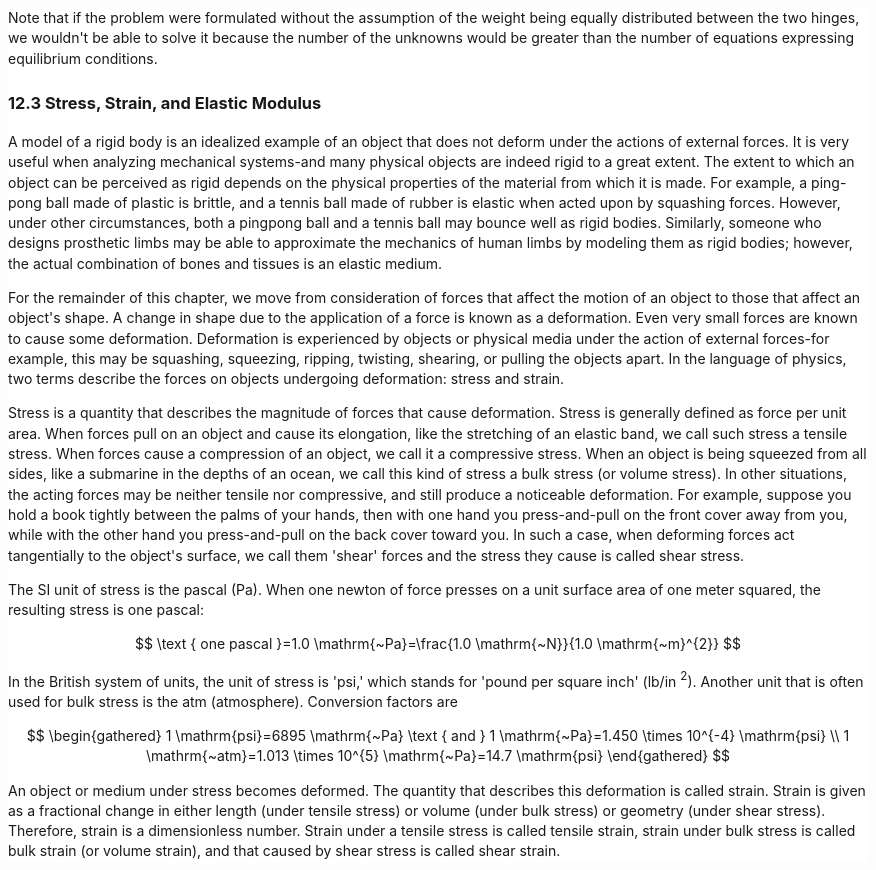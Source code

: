 Note that if the problem were formulated without the assumption of the weight being equally distributed between the two hinges, we wouldn't be able to solve it because the number of the unknowns would be greater than the number of equations expressing equilibrium conditions.

### 12.3 Stress, Strain, and Elastic Modulus

A model of a rigid body is an idealized example of an object that does not deform under the actions of external forces. It is very useful when analyzing mechanical systems-and many physical objects are indeed rigid to a great extent. The extent to which an object can be perceived as rigid depends on the physical properties of the material from which it is made. For example, a ping-pong ball made of plastic is brittle, and a tennis ball made of rubber is elastic when acted upon by squashing forces. However, under other circumstances, both a pingpong ball and a tennis ball may bounce well as rigid bodies. Similarly, someone who designs prosthetic limbs may be able to approximate the mechanics of human limbs by modeling them as rigid bodies; however, the actual combination of bones and tissues is an elastic medium.

For the remainder of this chapter, we move from consideration of forces that affect the motion of an object to those that affect an object's shape. A change in shape due to the application of a force is known as a deformation. Even very small forces are known to cause some deformation. Deformation is experienced by objects or physical media under the action of external forces-for example, this may be squashing, squeezing, ripping, twisting, shearing, or pulling the objects apart. In the language of physics, two terms describe the forces on objects undergoing deformation: stress and strain.

Stress is a quantity that describes the magnitude of forces that cause deformation. Stress is generally defined as force per unit area. When forces pull on an object and cause its elongation, like the stretching of an elastic band, we call such stress a tensile stress. When forces cause a compression of an object, we call it a compressive stress. When an object is being squeezed from all sides, like a submarine in the depths of an ocean, we call this kind of stress a bulk stress (or volume stress). In other situations, the acting forces may be neither tensile nor compressive, and still produce a noticeable deformation. For example, suppose you hold a book tightly between the palms of your hands, then with one hand you press-and-pull on the front cover away from you, while with the other hand you press-and-pull on the back cover toward you. In such a case, when deforming forces act tangentially to the object's surface, we call them 'shear' forces and the stress they cause is called shear stress.

The SI unit of stress is the pascal (Pa). When one newton of force presses on a unit surface area of one meter squared, the resulting stress is one pascal:

$$
\text { one pascal }=1.0 \mathrm{~Pa}=\frac{1.0 \mathrm{~N}}{1.0 \mathrm{~m}^{2}}
$$

In the British system of units, the unit of stress is 'psi,' which stands for 'pound per square inch' (lb/in $\left.{ }^{2}\right)$. Another unit that is often used for bulk stress is the atm (atmosphere). Conversion factors are

$$
\begin{gathered}
1 \mathrm{psi}=6895 \mathrm{~Pa} \text { and } 1 \mathrm{~Pa}=1.450 \times 10^{-4} \mathrm{psi} \\
1 \mathrm{~atm}=1.013 \times 10^{5} \mathrm{~Pa}=14.7 \mathrm{psi}
\end{gathered}
$$

An object or medium under stress becomes deformed. The quantity that describes this deformation is called strain. Strain is given as a fractional change in either length (under tensile stress) or volume (under bulk stress) or geometry (under shear stress). Therefore, strain is a dimensionless number. Strain under a tensile stress is called tensile strain, strain under bulk stress is called bulk strain (or volume strain), and that caused by shear stress is called shear strain.
